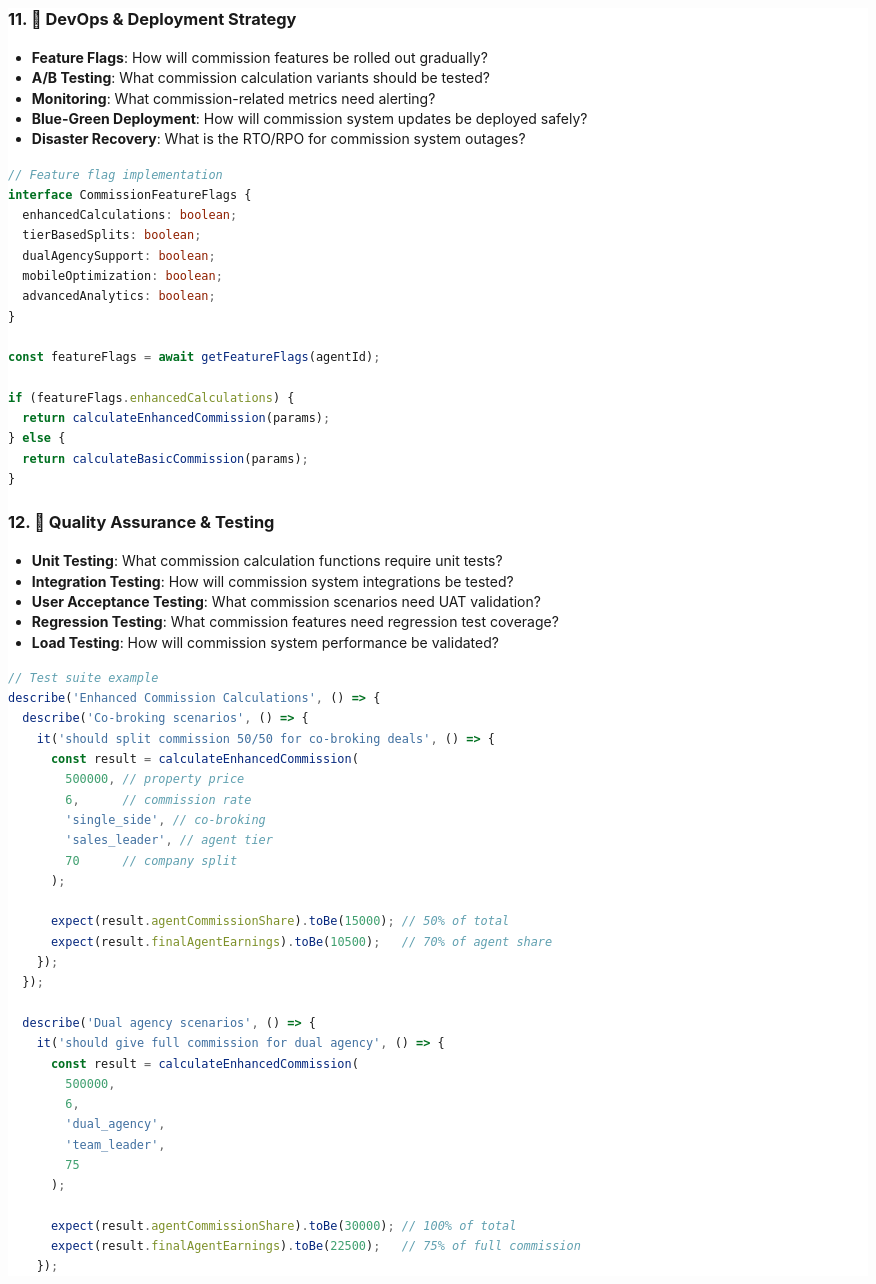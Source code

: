 ### 11. 🚀 DevOps & Deployment Strategy
- **Feature Flags**: How will commission features be rolled out gradually?
- **A/B Testing**: What commission calculation variants should be tested?
- **Monitoring**: What commission-related metrics need alerting?
- **Blue-Green Deployment**: How will commission system updates be deployed safely?
- **Disaster Recovery**: What is the RTO/RPO for commission system outages?

```typescript
// Feature flag implementation
interface CommissionFeatureFlags {
  enhancedCalculations: boolean;
  tierBasedSplits: boolean;
  dualAgencySupport: boolean;
  mobileOptimization: boolean;
  advancedAnalytics: boolean;
}

const featureFlags = await getFeatureFlags(agentId);

if (featureFlags.enhancedCalculations) {
  return calculateEnhancedCommission(params);
} else {
  return calculateBasicCommission(params);
}
```

### 12. 🧪 Quality Assurance & Testing
- **Unit Testing**: What commission calculation functions require unit tests?
- **Integration Testing**: How will commission system integrations be tested?
- **User Acceptance Testing**: What commission scenarios need UAT validation?
- **Regression Testing**: What commission features need regression test coverage?
- **Load Testing**: How will commission system performance be validated?

```typescript
// Test suite example
describe('Enhanced Commission Calculations', () => {
  describe('Co-broking scenarios', () => {
    it('should split commission 50/50 for co-broking deals', () => {
      const result = calculateEnhancedCommission(
        500000, // property price
        6,      // commission rate
        'single_side', // co-broking
        'sales_leader', // agent tier
        70      // company split
      );
      
      expect(result.agentCommissionShare).toBe(15000); // 50% of total
      expect(result.finalAgentEarnings).toBe(10500);   // 70% of agent share
    });
  });
  
  describe('Dual agency scenarios', () => {
    it('should give full commission for dual agency', () => {
      const result = calculateEnhancedCommission(
        500000,
        6,
        'dual_agency',
        'team_leader',
        75
      );
      
      expect(result.agentCommissionShare).toBe(30000); // 100% of total
      expect(result.finalAgentEarnings).toBe(22500);   // 75% of full commission
    });
```